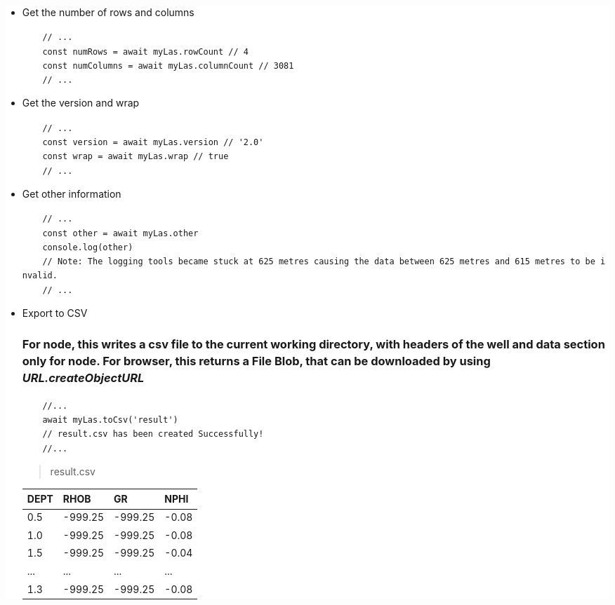 - Get the number of rows and columns


    ```Js
        // ...
        const numRows = await myLas.rowCount // 4
        const numColumns = await myLas.columnCount // 3081
        // ...
    ```

- Get the version and wrap


    ```Js
        // ...
        const version = await myLas.version // '2.0'
        const wrap = await myLas.wrap // true
        // ...
    ```

- Get other information

  ```Js
      // ...
      const other = await myLas.other
      console.log(other)
      // Note: The logging tools became stuck at 625 metres causing the data between 625 metres and 615 metres to be invalid.
      // ...
  ```

- Export to CSV

  ### For node, this writes a csv file to the current working directory, with headers of the well and data section only for node. For browser, this returns a File Blob, that can be downloaded by using _URL.createObjectURL_

  ```Js
      //...
      await myLas.toCsv('result')
      // result.csv has been created Successfully!
      //...
  ```

  > result.csv

  | DEPT | RHOB    | GR      | NPHI  |
  | ---- | ------- | ------- | ----- |
  | 0.5  | -999.25 | -999.25 | -0.08 |
  | 1.0  | -999.25 | -999.25 | -0.08 |
  | 1.5  | -999.25 | -999.25 | -0.04 |
  | ...  | ...     | ...     | ...   |
  | 1.3  | -999.25 | -999.25 | -0.08 |
